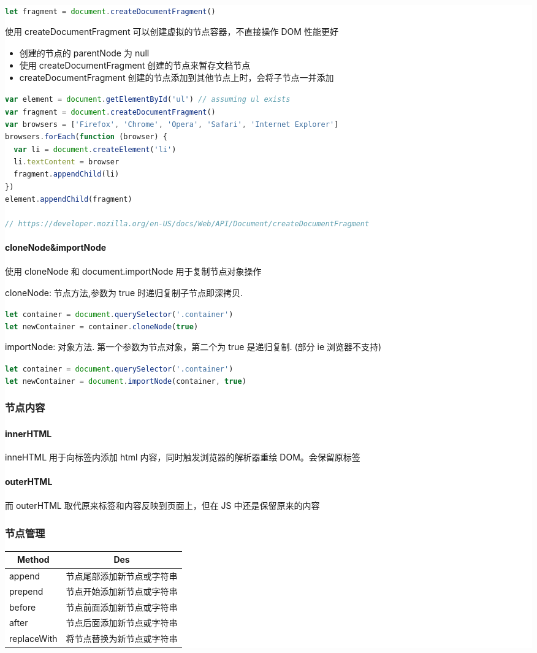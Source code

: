 ```js
let fragment = document.createDocumentFragment()
```

使用 createDocumentFragment 可以创建虚拟的节点容器，不直接操作 DOM 性能更好

- 创建的节点的 parentNode 为 null
- 使用 createDocumentFragment 创建的节点来暂存文档节点
- createDocumentFragment 创建的节点添加到其他节点上时，会将子节点一并添加

```js
var element = document.getElementById('ul') // assuming ul exists
var fragment = document.createDocumentFragment()
var browsers = ['Firefox', 'Chrome', 'Opera', 'Safari', 'Internet Explorer']
browsers.forEach(function (browser) {
  var li = document.createElement('li')
  li.textContent = browser
  fragment.appendChild(li)
})
element.appendChild(fragment)

// https://developer.mozilla.org/en-US/docs/Web/API/Document/createDocumentFragment
```

#### cloneNode&importNode

使用 cloneNode 和 document.importNode 用于复制节点对象操作

cloneNode: 节点方法,参数为 true 时递归复制子节点即深拷贝.

```js
let container = document.querySelector('.container')
let newContainer = container.cloneNode(true)
```

importNode: 对象方法. 第一个参数为节点对象，第二个为 true 是递归复制. (部分 ie 浏览器不支持)

```js
let container = document.querySelector('.container')
let newContainer = document.importNode(container, true)
```

### 节点内容

#### innerHTML

inneHTML 用于向标签内添加 html 内容，同时触发浏览器的解析器重绘 DOM。会保留原标签

#### outerHTML

而 outerHTML 取代原来标签和内容反映到页面上，但在 JS 中还是保留原来的内容

### 节点管理

| Method      | Des                        |
| ----------- | -------------------------- |
| append      | 节点尾部添加新节点或字符串 |
| prepend     | 节点开始添加新节点或字符串 |
| before      | 节点前面添加新节点或字符串 |
| after       | 节点后面添加新节点或字符串 |
| replaceWith | 将节点替换为新节点或字符串 |
